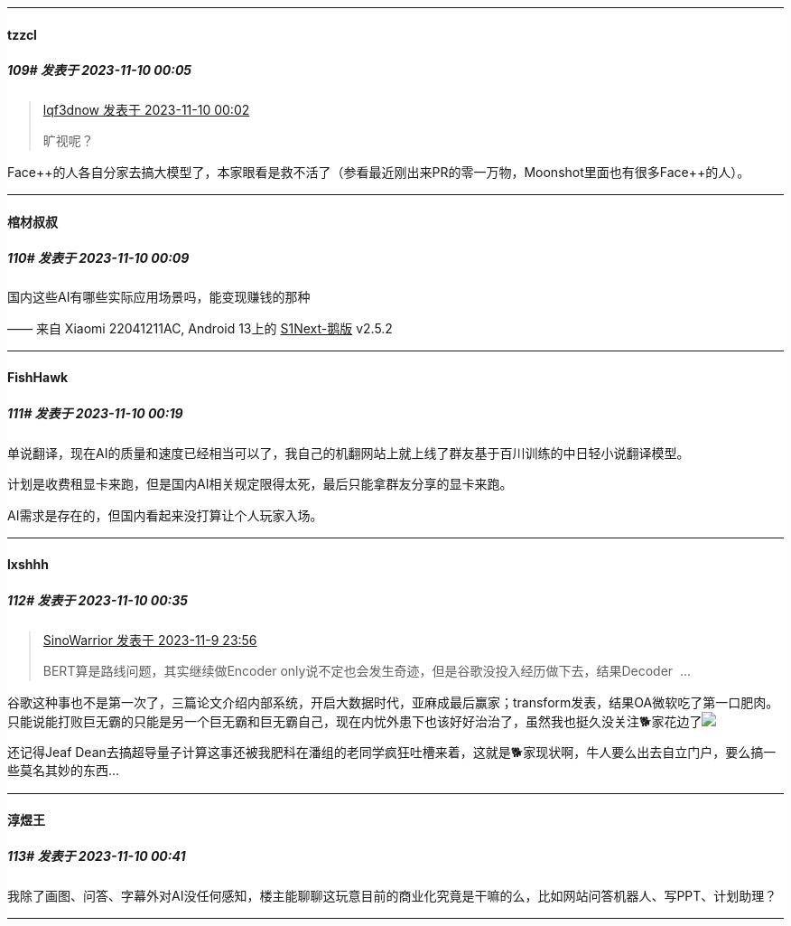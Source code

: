 *****

####  tzzcl  
##### 109#       发表于 2023-11-10 00:05

<blockquote><a href="httphttps://bbs.saraba1st.com/2b/forum.php?mod=redirect&amp;goto=findpost&amp;pid=62998733&amp;ptid=2160095" target="_blank">lqf3dnow 发表于 2023-11-10 00:02</a>

旷视呢？</blockquote>
Face++的人各自分家去搞大模型了，本家眼看是救不活了（参看最近刚出来PR的零一万物，Moonshot里面也有很多Face++的人）。

*****

####  棺材叔叔  
##### 110#       发表于 2023-11-10 00:09

国内这些AI有哪些实际应用场景吗，能变现赚钱的那种

—— 来自 Xiaomi 22041211AC, Android 13上的 [S1Next-鹅版](https://github.com/ykrank/S1-Next/releases) v2.5.2


*****

####  FishHawk  
##### 111#       发表于 2023-11-10 00:19

单说翻译，现在AI的质量和速度已经相当可以了，我自己的机翻网站上就上线了群友基于百川训练的中日轻小说翻译模型。

计划是收费租显卡来跑，但是国内AI相关规定限得太死，最后只能拿群友分享的显卡来跑。

AI需求是存在的，但国内看起来没打算让个人玩家入场。


*****

####  lxshhh  
##### 112#       发表于 2023-11-10 00:35

<blockquote><a href="httphttps://bbs.saraba1st.com/2b/forum.php?mod=redirect&amp;goto=findpost&amp;pid=62998699&amp;ptid=2160095" target="_blank">SinoWarrior 发表于 2023-11-9 23:56</a>

BERT算是路线问题，其实继续做Encoder only说不定也会发生奇迹，但是谷歌没投入经历做下去，结果Decoder  ...</blockquote>
谷歌这种事也不是第一次了，三篇论文介绍内部系统，开启大数据时代，亚麻成最后赢家；transform发表，结果OA微软吃了第一口肥肉。只能说能打败巨无霸的只能是另一个巨无霸和巨无霸自己，现在内忧外患下也该好好治治了，虽然我也挺久没关注🐕家花边了<img src="https://static.saraba1st.com/image/smiley/face2017/041.png" referrerpolicy="no-referrer">

还记得Jeaf Dean去搞超导量子计算这事还被我肥科在潘组的老同学疯狂吐槽来着，这就是🐕家现状啊，牛人要么出去自立门户，要么搞一些莫名其妙的东西...

*****

####  淳煜王  
##### 113#       发表于 2023-11-10 00:41

我除了画图、问答、字幕外对AI没任何感知，楼主能聊聊这玩意目前的商业化究竟是干嘛的么，比如网站问答机器人、写PPT、计划助理？


*****
